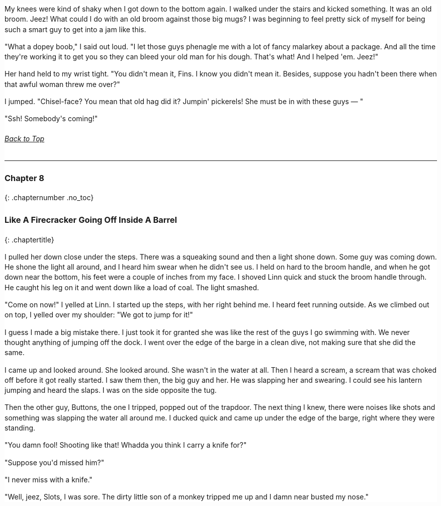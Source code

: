 My knees were kind of shaky when I got down to the bottom again. I walked under the stairs and kicked something. It was an old broom. Jeez! What could I do with an old broom against those big mugs? I was beginning to feel pretty sick of myself for being such a smart guy to get into a jam like this.

&quot;What a dopey boob,&quot; I said out loud. &quot;I let those guys phenagle me with a lot of fancy malarkey about a package. And all the time they&#39;re working it to get you so they can bleed your old man for his dough. That&#39;s what! And I helped &#39;em. Jeez!&quot;

Her hand held to my wrist tight. &quot;You didn&#39;t mean it, Fins. I know you didn&#39;t mean it. Besides, suppose you hadn&#39;t been there when that awful woman threw me over?&quot;

I jumped. &quot;Chisel-face? You mean that old hag did it? Jumpin&#39; pickerels! She must be in with these guys — &quot;

&quot;Ssh! Somebody&#39;s coming!&quot;

<h6 class="btt"><a href="#top">Back to Top</a></h6>
<hr>

### Chapter 8
{: .chapternumber .no_toc}

### Like A Firecracker Going Off Inside A Barrel
{: .chaptertitle}

I pulled her down close under the steps. There was a squeaking sound and then a light shone down. Some guy was coming down. He shone the light all around, and I heard him swear when he didn&#39;t see us. I held on hard to the broom handle, and when he got down near the bottom, his feet were a couple of inches from my face. I shoved Linn quick and stuck the broom handle through. He caught his leg on it and went down like a load of coal. The light smashed.

&quot;Come on now!&quot; I yelled at Linn. I started up the steps, with her right behind me. I heard feet running outside. As we climbed out on top, I yelled over my shoulder: &quot;We got to jump for it!&quot;

I guess I made a big mistake there. I just took it for granted she was like the rest of the guys I go swimming with. We never thought anything of jumping off the dock. I went over the edge of the barge in a clean dive, not making sure that she did the same.

I came up and looked around. She looked around. She wasn&#39;t in the water at all. Then I heard a scream, a scream that was choked off before it got really started. I saw them then, the big guy and her. He was slapping her and swearing. I could see his lantern jumping and heard the slaps. I was on the side opposite the tug.

Then the other guy, Buttons, the one I tripped, popped out of the trapdoor. The next thing I knew, there were noises like shots and something was slapping the water all around me. I ducked quick and came up under the edge of the barge, right where they were standing.

&quot;You damn fool! Shooting like that! Whadda you think I carry a knife for?&quot;

&quot;Suppose you&#39;d missed him?&quot;

&quot;I never miss with a knife.&quot;

&quot;Well, jeez, Slots, I was sore. The dirty little son of a monkey tripped me up and I damn near busted my nose.&quot;
